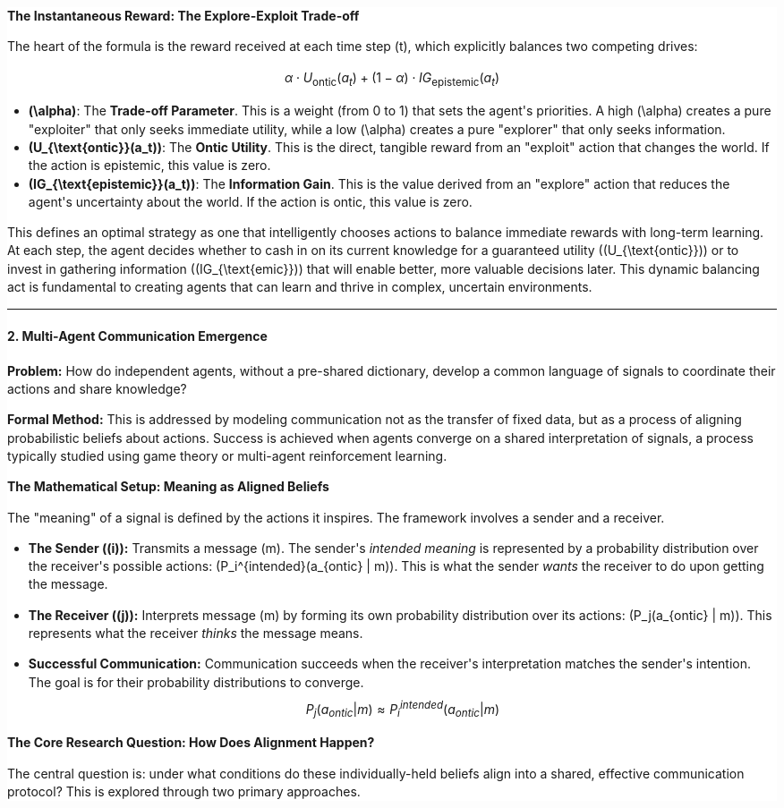 **The Instantaneous Reward: The Explore-Exploit Trade-off**

The heart of the formula is the reward received at each time step \(t\), which explicitly balances two competing drives:

$$\alpha \cdot U_{\text{ontic}}(a_t) + (1-\alpha) \cdot IG_{\text{epistemic}}(a_t)$$

* **\(\alpha\)**: The **Trade-off Parameter**. This is a weight (from 0 to 1) that sets the agent's priorities. A high \(\alpha\) creates a pure "exploiter" that only seeks immediate utility, while a low \(\alpha\) creates a pure "explorer" that only seeks information.
* **\(U_{\text{ontic}}(a_t)\)**: The **Ontic Utility**. This is the direct, tangible reward from an "exploit" action that changes the world. If the action is epistemic, this value is zero.
* **\(IG_{\text{epistemic}}(a_t)\)**: The **Information Gain**. This is the value derived from an "explore" action that reduces the agent's uncertainty about the world. If the action is ontic, this value is zero.

This defines an optimal strategy as one that intelligently chooses actions to balance immediate rewards with long-term learning. At each step, the agent decides whether to cash in on its current knowledge for a guaranteed utility (\(U_{\text{ontic}}\)) or to invest in gathering information (\(IG_{\text{emic}}\)) that will enable better, more valuable decisions later. This dynamic balancing act is fundamental to creating agents that can learn and thrive in complex, uncertain environments.

---

#### **2. Multi-Agent Communication Emergence**

**Problem:** How do independent agents, without a pre-shared dictionary, develop a common language of signals to coordinate their actions and share knowledge?

**Formal Method:** This is addressed by modeling communication not as the transfer of fixed data, but as a process of aligning probabilistic beliefs about actions. Success is achieved when agents converge on a shared interpretation of signals, a process typically studied using game theory or multi-agent reinforcement learning.

**The Mathematical Setup: Meaning as Aligned Beliefs**

The "meaning" of a signal is defined by the actions it inspires. The framework involves a sender and a receiver.

* **The Sender (\(i\)):** Transmits a message \(m\). The sender's *intended meaning* is represented by a probability distribution over the receiver's possible actions: \(P_i^{intended}(a_{ontic} | m)\). This is what the sender *wants* the receiver to do upon getting the message.

* **The Receiver (\(j\)):** Interprets message \(m\) by forming its own probability distribution over its actions: \(P_j(a_{ontic} | m)\). This represents what the receiver *thinks* the message means.

* **Successful Communication:** Communication succeeds when the receiver's interpretation matches the sender's intention. The goal is for their probability distributions to converge.
    $$
    P_j(a_{ontic} | m) \approx P_i^{intended}(a_{ontic} | m)
    $$

**The Core Research Question: How Does Alignment Happen?**

The central question is: under what conditions do these individually-held beliefs align into a shared, effective communication protocol? This is explored through two primary approaches.
